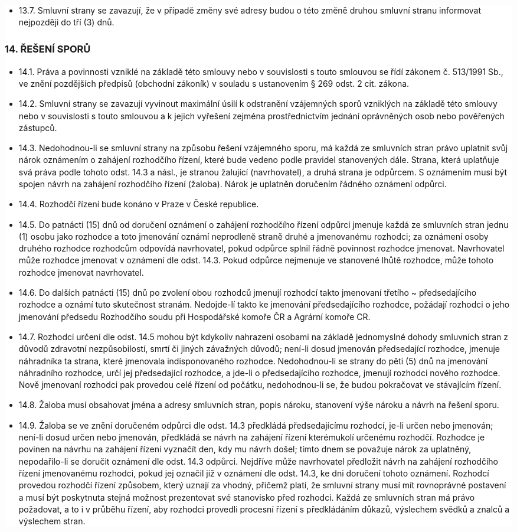 * 13.7. Smluvní strany se zavazují, že v případě změny své adresy budou o této změně druhou smluvní stranu informovat nejpozději do tří (3) dnů.

### 14. ŘEŠENÍ SPORŮ

* 14.1. Práva a povinnosti vzniklé na základě této smlouvy nebo v souvislosti s touto smlouvou se řídí zákonem č. 513/1991 Sb., ve znění pozdějších předpisů (obchodní zákoník) v souladu s ustanovením § 269 odst. 2 cit. zákona.

* 14.2. Smluvní strany se zavazují vyvinout maximální úsilí k odstranění vzájemných sporů vzniklých na základě této smlouvy nebo v souvislosti s touto smlouvou a k jejich vyřešení zejména prostřednictvím jednání oprávněných osob nebo pověřených zástupců.

* 14.3. Nedohodnou-li se smluvní strany na způsobu řešení vzájemného sporu, má každá ze smluvních stran právo uplatnit svůj nárok oznámením o zahájení rozhodčího řízení, které bude vedeno podle pravidel stanovených dále. Strana, která uplatňuje svá práva podle tohoto odst. 14.3 a násl., je stranou žalující (navrhovatel), a druhá strana je odpůrcem. S oznámením musí být spojen návrh na zahájení rozhodčího řízení (žaloba). Nárok je uplatněn doručením řádného oznámení odpůrci.

* 14.4. Rozhodčí řízení bude konáno v Praze v České republice.

* 14.5. Do patnácti (15) dnů od doručení oznámení o zahájení rozhodčího řízení odpůrci jmenuje každá ze smluvních stran jednu (1) osobu jako rozhodce a toto jmenování oznámí neprodleně straně druhé a jmenovanému rozhodci; za oznámení osoby druhého rozhodce rozhodcům odpovídá navrhovatel, pokud odpůrce splnil řádně povinnost rozhodce jmenovat. Navrhovatel může rozhodce jmenovat v oznámení dle odst. 14.3. Pokud odpůrce nejmenuje ve stanovené lhůtě rozhodce, může tohoto rozhodce jmenovat navrhovatel.

* 14.6. Do dalších patnácti (15) dnů po zvolení obou rozhodců jmenují rozhodcí takto jmenovaní třetího ~ předsedajícího rozhodce a oznámí tuto skutečnost stranám. Nedojde-lí takto ke jmenování předsedajícího rozhodce, požádají rozhodci o jeho jmenování předsedu Rozhodčího soudu při Hospodářské komoře ČR a Agrární komoře CR.

* 14.7. Rozhodci určení dle odst. 14.5 mohou být kdykoliv nahrazeni osobami na základě jednomyslné dohody smluvních stran z důvodů zdravotní nezpůsobilostí, smrtí či jiných závažných důvodů; není-li dosud jmenován předsedající rozhodce, jmenuje náhradníka ta strana, které jmenovala indisponovaného rozhodce. Nedohodnou-li se strany do pěti (5) dnů na jmenování náhradního rozhodce, určí jej předsedající rozhodce, a jde-li o předsedajícího rozhodce, jmenují rozhodci nového rozhodce. Nově jmenovaní rozhodci pak provedou celé řízení od počátku, nedohodnou-li se, že budou pokračovat ve stávajícím řízení.

* 14.8. Žaloba musí obsahovat jména a adresy smluvních stran, popis nároku, stanovení výše nároku a návrh na řešení sporu.

* 14.9. Žaloba se ve znění doručeném odpůrci dle odst. 14.3 předkládá předsedajícímu rozhodcí, je-li určen nebo jmenován; není-li dosud určen nebo jmenován, předkládá se návrh na zahájení řízení kterémukolí určenému rozhodčí. Rozhodce je povinen na návrhu na zahájení řízení vyznačít den, kdy mu návrh došel; tímto dnem se považuje nárok za uplatněný, nepodařilo-li se doručit oznámení dle odst. 14.3 odpůrci. Nejdříve může navrhovatel předložit návrh na
zahájení rozhodčího řízení jmenovanému rozhodci, pokud jej označil již v oznámení dle odst. 14.3, ke dni doručení tohoto oznámení. Rozhodcí provedou rozhodčí řízení způsobem, který uznají za vhodný, přičemž platí, že smluvní strany musí mít rovnoprávné postavení a musí být poskytnuta stejná možnost prezentovat své stanovisko před rozhodci. Každá ze smluvních stran má právo požadovat, a to i v průběhu řízení, aby rozhodci provedli procesní řízení s předkládáním důkazů, výslechem svědků a znalců a výslechem stran.
